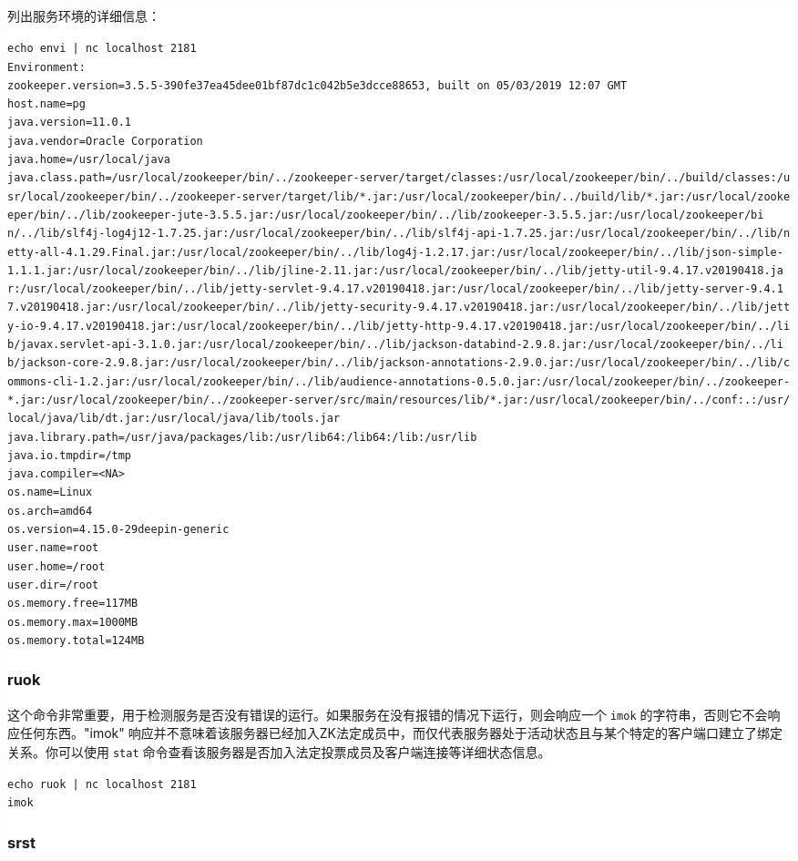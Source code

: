 列出服务环境的详细信息：

```shell
echo envi | nc localhost 2181
Environment:
zookeeper.version=3.5.5-390fe37ea45dee01bf87dc1c042b5e3dcce88653, built on 05/03/2019 12:07 GMT
host.name=pg
java.version=11.0.1
java.vendor=Oracle Corporation
java.home=/usr/local/java
java.class.path=/usr/local/zookeeper/bin/../zookeeper-server/target/classes:/usr/local/zookeeper/bin/../build/classes:/usr/local/zookeeper/bin/../zookeeper-server/target/lib/*.jar:/usr/local/zookeeper/bin/../build/lib/*.jar:/usr/local/zookeeper/bin/../lib/zookeeper-jute-3.5.5.jar:/usr/local/zookeeper/bin/../lib/zookeeper-3.5.5.jar:/usr/local/zookeeper/bin/../lib/slf4j-log4j12-1.7.25.jar:/usr/local/zookeeper/bin/../lib/slf4j-api-1.7.25.jar:/usr/local/zookeeper/bin/../lib/netty-all-4.1.29.Final.jar:/usr/local/zookeeper/bin/../lib/log4j-1.2.17.jar:/usr/local/zookeeper/bin/../lib/json-simple-1.1.1.jar:/usr/local/zookeeper/bin/../lib/jline-2.11.jar:/usr/local/zookeeper/bin/../lib/jetty-util-9.4.17.v20190418.jar:/usr/local/zookeeper/bin/../lib/jetty-servlet-9.4.17.v20190418.jar:/usr/local/zookeeper/bin/../lib/jetty-server-9.4.17.v20190418.jar:/usr/local/zookeeper/bin/../lib/jetty-security-9.4.17.v20190418.jar:/usr/local/zookeeper/bin/../lib/jetty-io-9.4.17.v20190418.jar:/usr/local/zookeeper/bin/../lib/jetty-http-9.4.17.v20190418.jar:/usr/local/zookeeper/bin/../lib/javax.servlet-api-3.1.0.jar:/usr/local/zookeeper/bin/../lib/jackson-databind-2.9.8.jar:/usr/local/zookeeper/bin/../lib/jackson-core-2.9.8.jar:/usr/local/zookeeper/bin/../lib/jackson-annotations-2.9.0.jar:/usr/local/zookeeper/bin/../lib/commons-cli-1.2.jar:/usr/local/zookeeper/bin/../lib/audience-annotations-0.5.0.jar:/usr/local/zookeeper/bin/../zookeeper-*.jar:/usr/local/zookeeper/bin/../zookeeper-server/src/main/resources/lib/*.jar:/usr/local/zookeeper/bin/../conf:.:/usr/local/java/lib/dt.jar:/usr/local/java/lib/tools.jar
java.library.path=/usr/java/packages/lib:/usr/lib64:/lib64:/lib:/usr/lib
java.io.tmpdir=/tmp
java.compiler=<NA>
os.name=Linux
os.arch=amd64
os.version=4.15.0-29deepin-generic
user.name=root
user.home=/root
user.dir=/root
os.memory.free=117MB
os.memory.max=1000MB
os.memory.total=124MB
```

### ruok

这个命令非常重要，用于检测服务是否没有错误的运行。如果服务在没有报错的情况下运行，则会响应一个 `imok` 的字符串，否则它不会响应任何东西。"imok" 响应并不意味着该服务器已经加入ZK法定成员中，而仅代表服务器处于活动状态且与某个特定的客户端口建立了绑定关系。你可以使用 `stat` 命令查看该服务器是否加入法定投票成员及客户端连接等详细状态信息。

```shell
echo ruok | nc localhost 2181
imok
```

### srst
